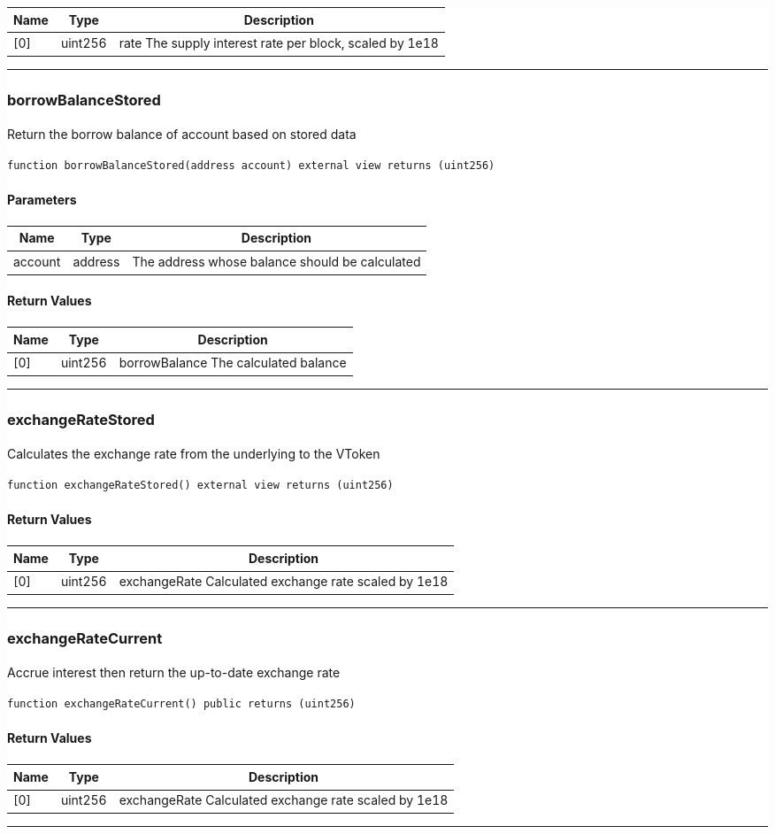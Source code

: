 | Name | Type    | Description                                             |
| ---- | ------- | ------------------------------------------------------- |
| [0]  | uint256 | rate The supply interest rate per block, scaled by 1e18 |

---

### borrowBalanceStored

Return the borrow balance of account based on stored data

```solidity
function borrowBalanceStored(address account) external view returns (uint256)
```

#### Parameters

| Name    | Type    | Description                                    |
| ------- | ------- | ---------------------------------------------- |
| account | address | The address whose balance should be calculated |

#### Return Values

| Name | Type    | Description                          |
| ---- | ------- | ------------------------------------ |
| [0]  | uint256 | borrowBalance The calculated balance |

---

### exchangeRateStored

Calculates the exchange rate from the underlying to the VToken

```solidity
function exchangeRateStored() external view returns (uint256)
```

#### Return Values

| Name | Type    | Description                                          |
| ---- | ------- | ---------------------------------------------------- |
| [0]  | uint256 | exchangeRate Calculated exchange rate scaled by 1e18 |

---

### exchangeRateCurrent

Accrue interest then return the up-to-date exchange rate

```solidity
function exchangeRateCurrent() public returns (uint256)
```

#### Return Values

| Name | Type    | Description                                          |
| ---- | ------- | ---------------------------------------------------- |
| [0]  | uint256 | exchangeRate Calculated exchange rate scaled by 1e18 |

---